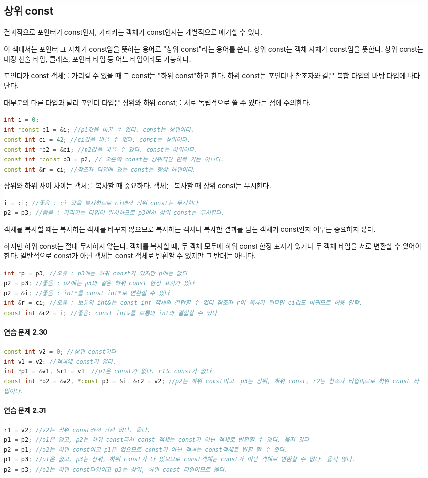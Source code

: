 ## 상위 const

결과적으로 포인터가 const인지, 가리키는 객체가 const인지는 개별적으로 얘기할 수 있다.

이 책에서는 포인터 그 자체가 const임을 뜻하는 용어로 "상위 const"라는 용어를 쓴다. 상위 const는 객체 자체가 const임을 뜻한다. 상위 const는 내장 산술 타입, 클래스, 포인터 타입 등 어느 타입이라도 가능하다.

포인터가 const 객체를 가리킬 수 있을 때 그 const는 "하위 const"하고 한다. 하위 const는 포인터나 참조자와 같은 복합 타입의 바탕 타입에 나타난다.

대부분의 다른 타입과 달리 포인터 타입은 상위와 하위 const를 서로 독립적으로 쓸 수 있다는 점에 주의한다.

```c++
int i = 0;
int *const p1 = &i; //p1값을 바꿀 수 없다. const는 상위이다.
const int ci = 42; //ci값을 바꿀 수 없다. const는 상위이다.
const int *p2 = &ci; //p2값을 바꿀 수 있다. const는 하위이다.
const int *const p3 = p2; // 오른쪽 const는 상위지만 왼쪽 거는 아니다.
const int &r = ci; //참조자 타입에 있는 const는 항상 하위이다.
```

상위와 하위 사이 차이는 객체를 복사할 때 중요하다. 객체를 복사할 때 상위 const는 무시한다.

```c++
i = ci; //좋음 : ci 값을 복사하므로 ci에서 상위 const는 무시한다
p2 = p3; //좋음 : 가리키는 타입이 일치하므로 p3에서 상위 const는 무시한다.
```

객체를 복사할 때는 복사하는 객체를 바꾸지 않으므로 복사하는 객체나 복사한 결과를 담는 객체가 const인지 여부는 중요하지 않다.

하지만 하위 const는 절대 무시하지 않는다. 객체를 복사할 때, 두 객체 모두에 하위 const 한정 표시가 있거나 두 객체 타입을 서로 변환할 수 있어야 한다. 일반적으로 const가 아닌 객체는 const 객체로 변환할 수 있지만 그 반대는 아니다.

```c++
int *p = p3; //오류 : p3에는 하위 const가 있지만 p에는 없다
p2 = p3; //좋음 : p2에는 p3와 같은 하위 const 한정 표시가 있다
p2 = &i; //좋음 : int*를 const int*로 변환할 수 있다
int &r = ci; //오류 : 보통의 int&는 const int 객체와 결합할 수 없다 참조자 r이 복사가 된다면 ci값도 바뀌므로 허용 안함.
const int &r2 = i; //좋음: const int&를 보통의 int와 결합할 수 있다
```

#### 연습 문제 2.30

```c++
const int v2 = 0; //상위 const이다
int v1 = v2; //객체에 const가 없다.
int *p1 = &v1, &r1 = v1; //p1은 const가 없다. r1도 const가 없다
const int *p2 = &v2, *const p3 = &i, &r2 = v2; //p2는 하위 const이고, p3는 상위, 하위 const, r2는 참조자 타입이므로 하위 const 타입이다.
```

#### 연습 문제 2.31

```c++
r1 = v2; //v2는 상위 const라서 상관 없다. 옳다.
p1 = p2; //p1은 없고, p2는 하위 const라서 const 객체는 const가 아닌 객체로 변환할 수 없다. 옳지 않다
p2 = p1; //p2는 하위 const이고 p1은 없으므로 const가 아닌 객체는 const객체로 변환 할 수 있다.
p1 = p3; //p1은 없고, p3는 상위, 하위 const가 다 있으므로 const객체는 const가 아닌 객체로 변환할 수 없다. 옳지 않다.
p2 = p3; //p2는 하위 const타입이고 p3는 상위, 하위 const 타입이므로 옳다.
```
